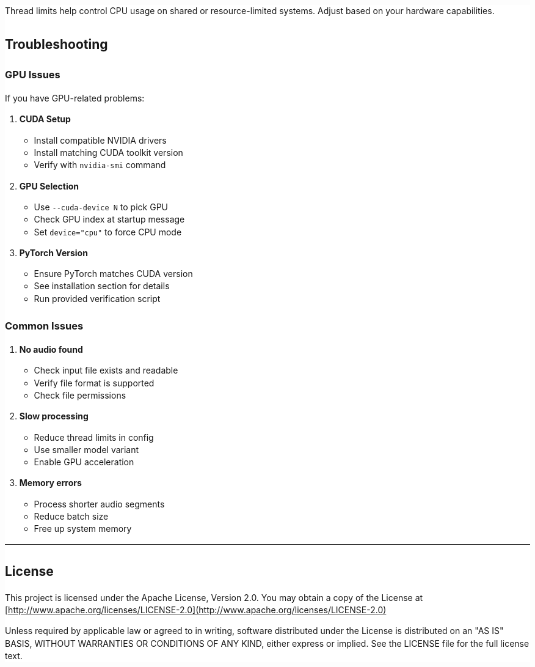 Thread limits help control CPU usage on shared or resource-limited systems. Adjust based on your hardware capabilities.



## Troubleshooting

### GPU Issues

If you have GPU-related problems:

1. **CUDA Setup**
   - Install compatible NVIDIA drivers
   - Install matching CUDA toolkit version
   - Verify with `nvidia-smi` command

2. **GPU Selection**
   - Use `--cuda-device N` to pick GPU
   - Check GPU index at startup message
   - Set `device="cpu"` to force CPU mode

3. **PyTorch Version**
   - Ensure PyTorch matches CUDA version
   - See installation section for details
   - Run provided verification script

### Common Issues

1. **No audio found**
   - Check input file exists and readable
   - Verify file format is supported
   - Check file permissions

2. **Slow processing**
   - Reduce thread limits in config
   - Use smaller model variant
   - Enable GPU acceleration

3. **Memory errors**
   - Process shorter audio segments
   - Reduce batch size
   - Free up system memory

---

## License

This project is licensed under the Apache License, Version 2.0.
You may obtain a copy of the License at [http://www.apache.org/licenses/LICENSE-2.0](http://www.apache.org/licenses/LICENSE-2.0)

Unless required by applicable law or agreed to in writing, software distributed under the License 
is distributed on an "AS IS" BASIS, WITHOUT WARRANTIES OR CONDITIONS OF ANY KIND, either express 
or implied. See the LICENSE file for the full license text.
